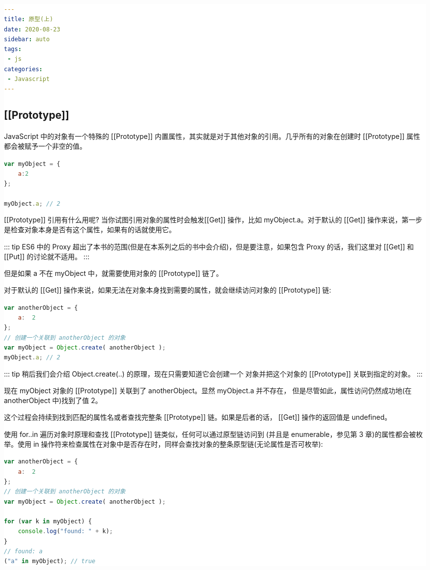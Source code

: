 ```yaml
---
title: 原型(上)
date: 2020-08-23
sidebar: auto
tags: 
 - js
categories:
 - Javascript
---
```


## [[Prototype]]

JavaScript 中的对象有一个特殊的 [[Prototype]] 内置属性，其实就是对于其他对象的引用。几乎所有的对象在创建时 [[Prototype]] 属性都会被赋予一个非空的值。

```js
var myObject = { 
    a:2
};

myObject.a; // 2
```
[[Prototype]] 引用有什么用呢? 当你试图引用对象的属性时会触发[[Get]] 操作，比如 myObject.a。对于默认的 [[Get]] 操作来说，第一步是检查对象本身是否有这个属性，如果有的话就使用它。

::: tip
ES6 中的 Proxy 超出了本书的范围(但是在本系列之后的书中会介绍)，但是要注意，如果包含 Proxy 的话，我们这里对 [[Get]] 和 [[Put]] 的讨论就不适用。
:::

但是如果 a 不在 myObject 中，就需要使用对象的 [[Prototype]] 链了。

对于默认的 [[Get]] 操作来说，如果无法在对象本身找到需要的属性，就会继续访问对象的 [[Prototype]] 链:

```js
var anotherObject = { 
    a:  2
};
// 创建一个关联到 anotherObject 的对象
var myObject = Object.create( anotherObject ); 
myObject.a; // 2
```

::: tip
稍后我们会介绍 Object.create(..) 的原理，现在只需要知道它会创建一个 对象并把这个对象的 [[Prototype]] 关联到指定的对象。
:::

现在 myObject 对象的 [[Prototype]] 关联到了 anotherObject。显然 myObject.a 并不存在， 但是尽管如此，属性访问仍然成功地(在 anotherObject 中)找到了值 2。

这个过程会持续到找到匹配的属性名或者查找完整条 [[Prototype]] 链。如果是后者的话， [[Get]] 操作的返回值是 undefined。

使用 for..in 遍历对象时原理和查找 [[Prototype]] 链类似，任何可以通过原型链访问到 (并且是 enumerable，参见第 3 章)的属性都会被枚举。使用 in 操作符来检查属性在对象中是否存在时，同样会查找对象的整条原型链(无论属性是否可枚举):

```js
var anotherObject = { 
    a:  2
};
// 创建一个关联到 anotherObject 的对象
var myObject = Object.create( anotherObject );

for (var k in myObject) { 
    console.log("found: " + k);
}
// found: a
("a" in myObject); // true
```
